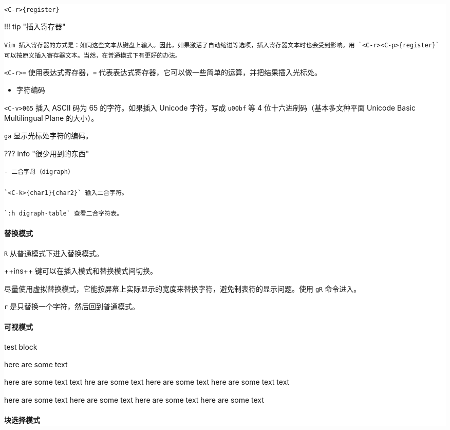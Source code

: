 `<C-r>{register}`


!!! tip "插入寄存器"
    
    Vim 插入寄存器的方式是：如同这些文本从键盘上输入。因此，如果激活了自动缩进等选项，插入寄存器文本时也会受到影响。用 `<C-r><C-p>{register}` 可以按原义插入寄存器文本。当然，在普通模式下有更好的办法。


`<C-r>=` 使用表达式寄存器，`=` 代表表达式寄存器，它可以做一些简单的运算，并把结果插入光标处。

- 字符编码

`<C-v>065` 插入 ASCII 码为 65 的字符。如果插入 Unicode 字符，写成 `u00bf` 等 4 位十六进制码（基本多文种平面 Unicode Basic Multilingual Plane 的大小）。

`ga` 显示光标处字符的编码。


??? info "很少用到的东西"
    
    - 二合字母（digraph）

    `<C-k>{char1}{char2}` 输入二合字符。

    `:h digraph-table` 查看二合字符表。


#### 替换模式

`R` 从普通模式下进入替换模式。

++ins++ 键可以在插入模式和替换模式间切换。

尽量使用虚拟替换模式，它能按屏幕上实际显示的宽度来替换字符，避免制表符的显示问题。使用 `gR` 命令进入。

`r` 是只替换一个字符，然后回到普通模式。

#### 可视模式




test block 

here are some text

here are some text
 text
hre are some text
here are some text
here are some text
 text

here are some text
here are some text
here are some text
here are some text




#### 块选择模式
